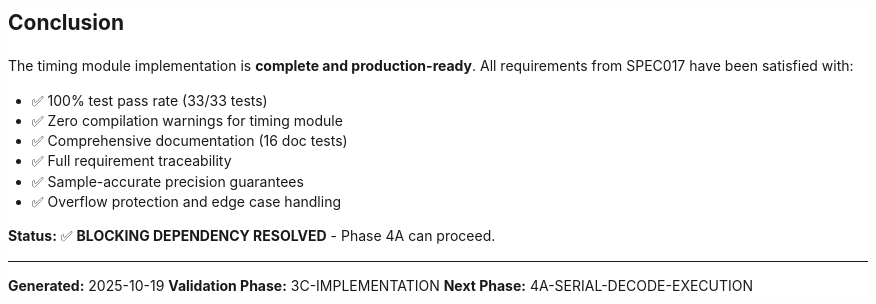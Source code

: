 ## Conclusion

The timing module implementation is **complete and production-ready**. All requirements from SPEC017 have been satisfied with:

- ✅ 100% test pass rate (33/33 tests)
- ✅ Zero compilation warnings for timing module
- ✅ Comprehensive documentation (16 doc tests)
- ✅ Full requirement traceability
- ✅ Sample-accurate precision guarantees
- ✅ Overflow protection and edge case handling

**Status:** ✅ **BLOCKING DEPENDENCY RESOLVED** - Phase 4A can proceed.

---

**Generated:** 2025-10-19
**Validation Phase:** 3C-IMPLEMENTATION
**Next Phase:** 4A-SERIAL-DECODE-EXECUTION
